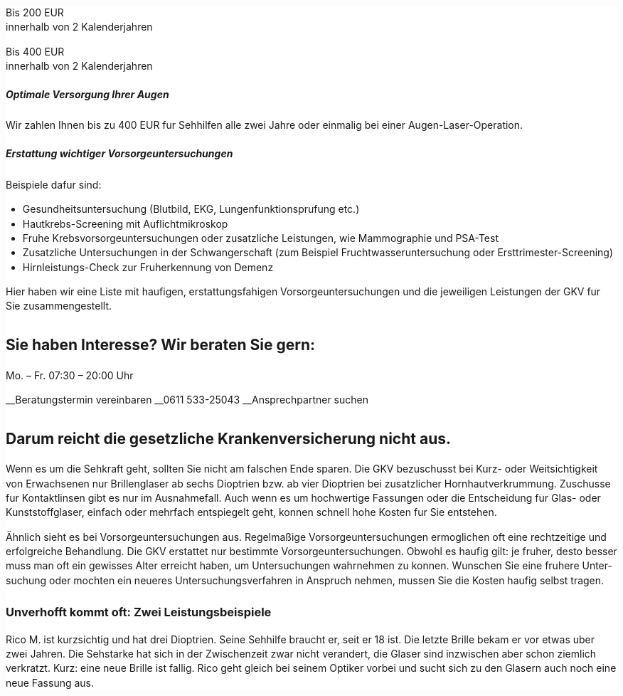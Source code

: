 Bis 200 EUR  
innerhalb von 2 Kalenderjahren

Bis 400 EUR  
innerhalb von 2 Kalenderjahren

##### Optimale Versorgung Ihrer Augen

Wir zahlen Ihnen bis zu 400 EUR fur Sehhilfen alle zwei Jahre oder einmalig
bei einer Augen-Laser-Operation.

##### Erstattung wichtiger Vorsorgeuntersuchungen

Beispiele dafur sind:

  * Gesundheitsuntersuchung (Blutbild, EKG, Lungenfunktionsprufung etc.)
  * Hautkrebs-Screening mit Auflichtmikroskop
  * Fruhe Krebsvorsorgeuntersuchungen oder zusatzliche Leistungen, wie Mammographie und PSA-Test
  * Zusatzliche Untersuchungen in der Schwangerschaft (zum Beispiel Fruchtwasseruntersuchung oder Ersttrimester-Screening)
  * Hirnleistungs-Check zur Fruherkennung von Demenz  


Hier haben wir eine Liste mit haufigen, erstattungsfahigen
Vorsorgeuntersuchungen und die jeweiligen Leistungen der GKV fur Sie
zusammengestellt.

##  Sie haben Interesse? Wir beraten Sie gern:

Mo. – Fr. 07:30 – 20:00 Uhr

__Beratungstermin vereinbaren __0611 533-25043 __Ansprechpartner suchen

##  Darum reicht die gesetzliche Krankenversicherung nicht aus.

Wenn es um die Sehkraft geht, sollten Sie nicht am falschen Ende sparen. Die
GKV bezu­schusst bei Kurz- oder Weit­sichtigkeit von Erwach­senen nur
Brillen­glaser ab sechs Dioptrien bzw. ab vier Dioptrien bei zusatz­licher
Horn­haut­ver­krum­mung. Zuschusse fur Kontakt­linsen gibt es nur im
Ausnahme­fall. Auch wenn es um hochwertige Fassungen oder die Entscheidung fur
Glas- oder Kunst­stoff­glaser, einfach oder mehrfach ent­spiegelt geht, konnen
schnell hohe Kosten fur Sie entstehen.

Ähnlich sieht es bei Vorsorge­unter­suchungen aus. Regel­maßige
Vorsorge­unter­suchungen ermog­lichen oft eine recht­zeitige und erfolg­reiche
Behand­lung. Die GKV erstattet nur bestimmte Vorsorge­unter­suchungen. Obwohl
es haufig gilt: je fruher, desto besser muss man oft ein gewisses Alter
erreicht haben, um Unter­suchungen wahrnehmen zu konnen. Wunschen Sie eine
fruhere Unter­suchung oder mochten ein neueres Unter­suchungs­verfahren in
Anspruch nehmen, mussen Sie die Kosten haufig selbst tragen.

###  Unverhofft kommt oft: Zwei Leistungs­beispiele

Rico M. ist kurzsichtig und hat drei Dioptrien. Seine Sehhilfe braucht er,
seit er 18 ist. Die letzte Brille bekam er vor etwas uber zwei Jahren. Die
Sehstarke hat sich in der Zwischenzeit zwar nicht verandert, die Glaser sind
inzwischen aber schon ziemlich verkratzt. Kurz: eine neue Brille ist fallig.
Rico geht gleich bei seinem Optiker vorbei und sucht sich zu den Glasern auch
noch eine neue Fassung aus.
